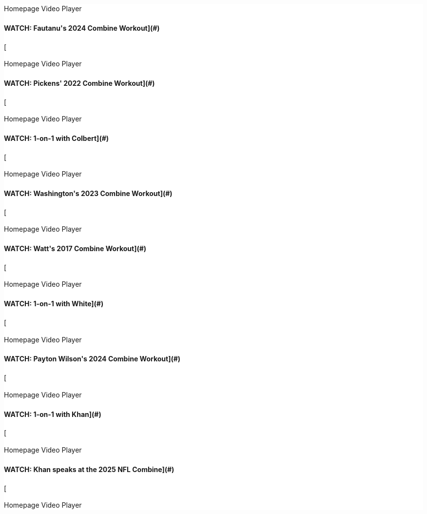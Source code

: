Homepage Video Player

#### WATCH: Fautanu's 2024 Combine Workout](#)
[![George-Pickens-2022-Combine](data:image/gif;base64,R0lGODlhAQABAIAAAP///wAAACH5BAEAAAAALAAAAAABAAEAAAICRAEAOw==)

Homepage Video Player

#### WATCH: Pickens' 2022 Combine Workout](#)
[![Dan Colbert 1-on-1 Watermark](data:image/gif;base64,R0lGODlhAQABAIAAAP///wAAACH5BAEAAAAALAAAAAABAAEAAAICRAEAOw==)

Homepage Video Player

#### WATCH: 1-on-1 with Colbert](#)
[![Combine_2023_TE_Washington_Darnell_Georgia](data:image/gif;base64,R0lGODlhAQABAIAAAP///wAAACH5BAEAAAAALAAAAAABAAEAAAICRAEAOw==)

Homepage Video Player

#### WATCH: Washington's 2023 Combine Workout](#)
[![TJ-Watt-2017-Combine](data:image/gif;base64,R0lGODlhAQABAIAAAP///wAAACH5BAEAAAAALAAAAAABAAEAAAICRAEAOw==)

Homepage Video Player

#### WATCH: Watt's 2017 Combine Workout](#)
[![022625_1on1_Sheldon_White_TN0](data:image/gif;base64,R0lGODlhAQABAIAAAP///wAAACH5BAEAAAAALAAAAAABAAEAAAICRAEAOw==)

Homepage Video Player

#### WATCH: 1-on-1 with White](#)
[![WIlson_Payton_Combine_2024_LB_NC_State](data:image/gif;base64,R0lGODlhAQABAIAAAP///wAAACH5BAEAAAAALAAAAAABAAEAAAICRAEAOw==)

Homepage Video Player

#### WATCH: Payton Wilson's 2024 Combine Workout](#)
[![022525_1on1_Omar_Khan_TN0](data:image/gif;base64,R0lGODlhAQABAIAAAP///wAAACH5BAEAAAAALAAAAAABAAEAAAICRAEAOw==)

Homepage Video Player

#### WATCH: 1-on-1 with Khan](#)
[![022525_Omar_Khan_PRESSER_THUMB](data:image/gif;base64,R0lGODlhAQABAIAAAP///wAAACH5BAEAAAAALAAAAAABAAEAAAICRAEAOw==)

Homepage Video Player

#### WATCH: Khan speaks at the 2025 NFL Combine](#)
[![Frazier-2024-1-on-1](data:image/gif;base64,R0lGODlhAQABAIAAAP///wAAACH5BAEAAAAALAAAAAABAAEAAAICRAEAOw==)

Homepage Video Player
